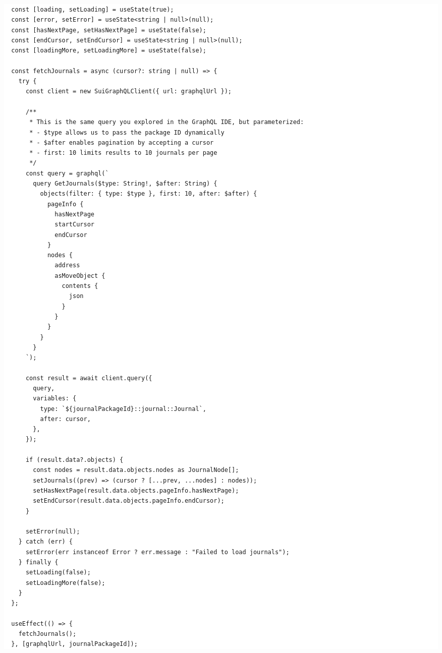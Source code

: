 ```tsx
  const [loading, setLoading] = useState(true);
  const [error, setError] = useState<string | null>(null);
  const [hasNextPage, setHasNextPage] = useState(false);
  const [endCursor, setEndCursor] = useState<string | null>(null);
  const [loadingMore, setLoadingMore] = useState(false);

  const fetchJournals = async (cursor?: string | null) => {
    try {
      const client = new SuiGraphQLClient({ url: graphqlUrl });

      /**
       * This is the same query you explored in the GraphQL IDE, but parameterized:
       * - $type allows us to pass the package ID dynamically
       * - $after enables pagination by accepting a cursor
       * - first: 10 limits results to 10 journals per page
       */
      const query = graphql(`
        query GetJournals($type: String!, $after: String) {
          objects(filter: { type: $type }, first: 10, after: $after) {
            pageInfo {
              hasNextPage
              startCursor
              endCursor
            }
            nodes {
              address
              asMoveObject {
                contents {
                  json
                }
              }
            }
          }
        }
      `);

      const result = await client.query({
        query,
        variables: {
          type: `${journalPackageId}::journal::Journal`,
          after: cursor,
        },
      });

      if (result.data?.objects) {
        const nodes = result.data.objects.nodes as JournalNode[];
        setJournals((prev) => (cursor ? [...prev, ...nodes] : nodes));
        setHasNextPage(result.data.objects.pageInfo.hasNextPage);
        setEndCursor(result.data.objects.pageInfo.endCursor);
      }

      setError(null);
    } catch (err) {
      setError(err instanceof Error ? err.message : "Failed to load journals");
    } finally {
      setLoading(false);
      setLoadingMore(false);
    }
  };

  useEffect(() => {
    fetchJournals();
  }, [graphqlUrl, journalPackageId]);
```